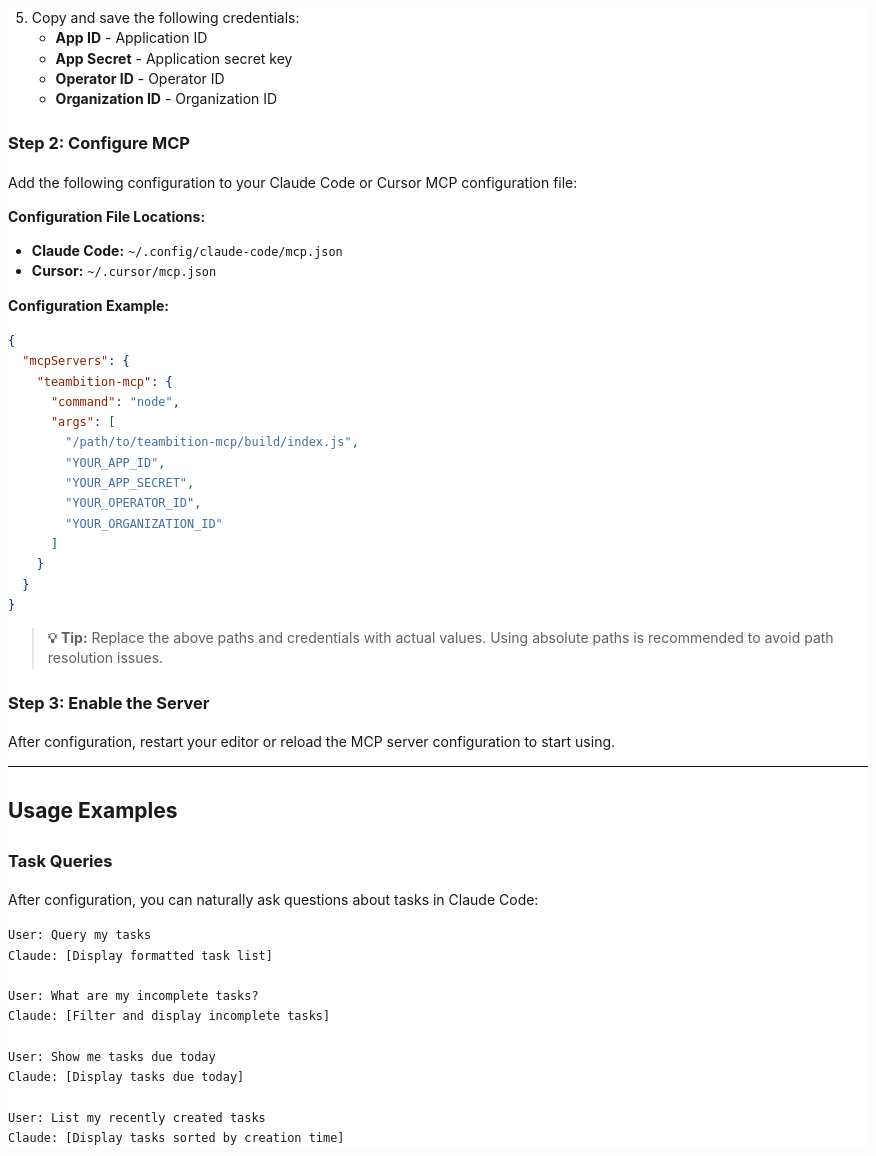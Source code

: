 5. Copy and save the following credentials:
   - **App ID** - Application ID
   - **App Secret** - Application secret key
   - **Operator ID** - Operator ID
   - **Organization ID** - Organization ID

### Step 2: Configure MCP

Add the following configuration to your Claude Code or Cursor MCP configuration file:

**Configuration File Locations:**
- **Claude Code:** `~/.config/claude-code/mcp.json`
- **Cursor:** `~/.cursor/mcp.json`

**Configuration Example:**

```json
{
  "mcpServers": {
    "teambition-mcp": {
      "command": "node",
      "args": [
        "/path/to/teambition-mcp/build/index.js",
        "YOUR_APP_ID",
        "YOUR_APP_SECRET",
        "YOUR_OPERATOR_ID",
        "YOUR_ORGANIZATION_ID"
      ]
    }
  }
}
```

> **💡 Tip:** Replace the above paths and credentials with actual values. Using absolute paths is recommended to avoid path resolution issues.

### Step 3: Enable the Server

After configuration, restart your editor or reload the MCP server configuration to start using.

---

## Usage Examples

### Task Queries

After configuration, you can naturally ask questions about tasks in Claude Code:

```
User: Query my tasks
Claude: [Display formatted task list]

User: What are my incomplete tasks?
Claude: [Filter and display incomplete tasks]

User: Show me tasks due today
Claude: [Display tasks due today]

User: List my recently created tasks
Claude: [Display tasks sorted by creation time]
```
